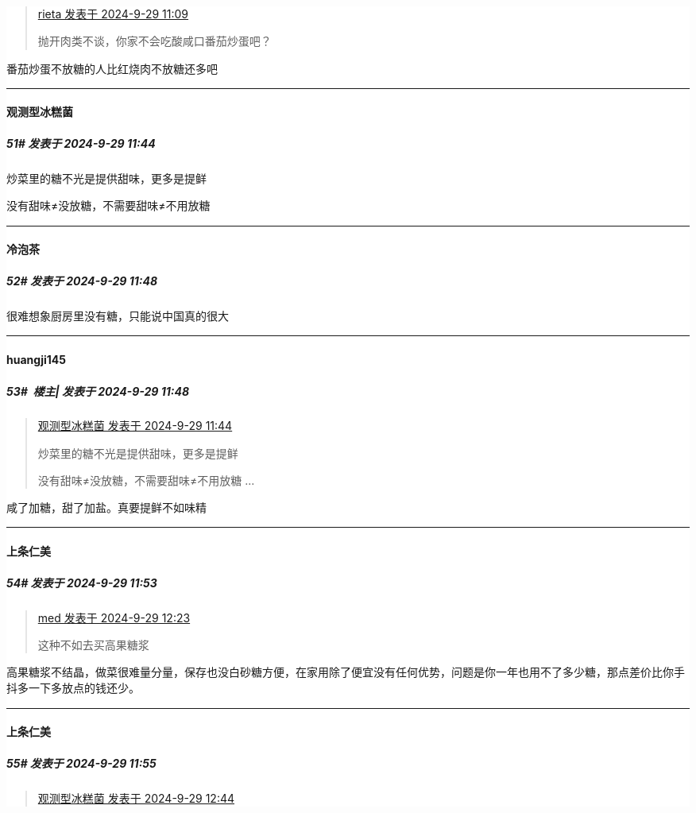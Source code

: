 <blockquote><a href="httphttps://bbs.saraba1st.com/2b/forum.php?mod=redirect&amp;goto=findpost&amp;pid=66337754&amp;ptid=2201195" target="_blank">rieta 发表于 2024-9-29 11:09</a>

抛开肉类不谈，你家不会吃酸咸口番茄炒蛋吧？</blockquote>
番茄炒蛋不放糖的人比红烧肉不放糖还多吧


*****

####  观测型冰糕菌  
##### 51#       发表于 2024-9-29 11:44

炒菜里的糖不光是提供甜味，更多是提鲜

没有甜味≠没放糖，不需要甜味≠不用放糖


*****

####  冷泡茶  
##### 52#       发表于 2024-9-29 11:48

很难想象厨房里没有糖，只能说中国真的很大

*****

####  huangji145  
##### 53#         楼主| 发表于 2024-9-29 11:48

<blockquote><a href="httphttps://bbs.saraba1st.com/2b/forum.php?mod=redirect&amp;goto=findpost&amp;pid=66338130&amp;ptid=2201195" target="_blank">观测型冰糕菌 发表于 2024-9-29 11:44</a>

炒菜里的糖不光是提供甜味，更多是提鲜

没有甜味≠没放糖，不需要甜味≠不用放糖 ...</blockquote>
咸了加糖，甜了加盐。真要提鲜不如味精


*****

####  上条仁美  
##### 54#       发表于 2024-9-29 11:53

<blockquote><a href="httphttps://bbs.saraba1st.com/2b/forum.php?mod=redirect&amp;goto=findpost&amp;pid=66337918&amp;ptid=2201195" target="_blank">med 发表于 2024-9-29 12:23</a>

这种不如去买高果糖浆</blockquote>
高果糖浆不结晶，做菜很难量分量，保存也没白砂糖方便，在家用除了便宜没有任何优势，问题是你一年也用不了多少糖，那点差价比你手抖多一下多放点的钱还少。

*****

####  上条仁美  
##### 55#       发表于 2024-9-29 11:55

<blockquote><a href="httphttps://bbs.saraba1st.com/2b/forum.php?mod=redirect&amp;goto=findpost&amp;pid=66338130&amp;ptid=2201195" target="_blank">观测型冰糕菌 发表于 2024-9-29 12:44</a>
